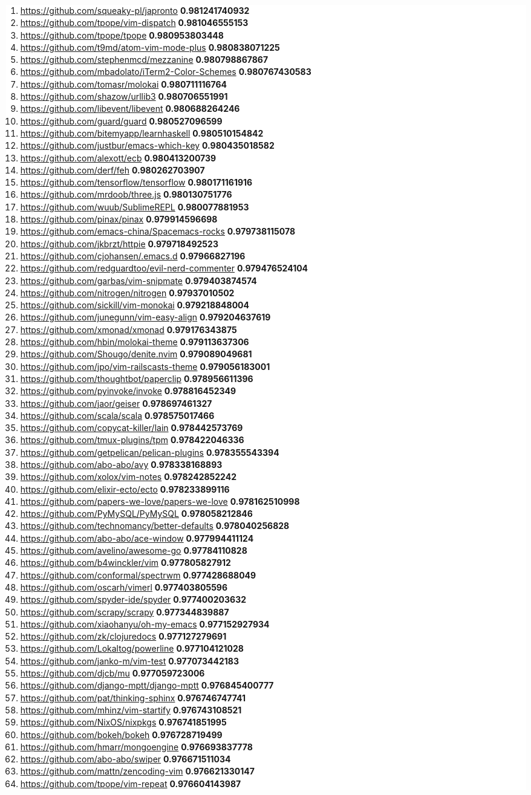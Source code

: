  1. https://github.com/squeaky-pl/japronto **0.981241740932**
 1. https://github.com/tpope/vim-dispatch **0.981046555153**
 1. https://github.com/tpope/tpope **0.980953803448**
 1. https://github.com/t9md/atom-vim-mode-plus **0.980838071225**
 1. https://github.com/stephenmcd/mezzanine **0.980798867867**
 1. https://github.com/mbadolato/iTerm2-Color-Schemes **0.980767430583**
 1. https://github.com/tomasr/molokai **0.980711116764**
 1. https://github.com/shazow/urllib3 **0.980706551991**
 1. https://github.com/libevent/libevent **0.980688264246**
 1. https://github.com/guard/guard **0.980527096599**
 1. https://github.com/bitemyapp/learnhaskell **0.980510154842**
 1. https://github.com/justbur/emacs-which-key **0.980435018582**
 1. https://github.com/alexott/ecb **0.980413200739**
 1. https://github.com/derf/feh **0.980262703907**
 1. https://github.com/tensorflow/tensorflow **0.980171161916**
 1. https://github.com/mrdoob/three.js **0.980130751776**
 1. https://github.com/wuub/SublimeREPL **0.980077881953**
 1. https://github.com/pinax/pinax **0.979914596698**
 1. https://github.com/emacs-china/Spacemacs-rocks **0.979738115078**
 1. https://github.com/jkbrzt/httpie **0.979718492523**
 1. https://github.com/cjohansen/.emacs.d **0.97966827196**
 1. https://github.com/redguardtoo/evil-nerd-commenter **0.979476524104**
 1. https://github.com/garbas/vim-snipmate **0.979403874574**
 1. https://github.com/nitrogen/nitrogen **0.97937010502**
 1. https://github.com/sickill/vim-monokai **0.979218848004**
 1. https://github.com/junegunn/vim-easy-align **0.979204637619**
 1. https://github.com/xmonad/xmonad **0.979176343875**
 1. https://github.com/hbin/molokai-theme **0.979113637306**
 1. https://github.com/Shougo/denite.nvim **0.979089049681**
 1. https://github.com/jpo/vim-railscasts-theme **0.979056183001**
 1. https://github.com/thoughtbot/paperclip **0.978956611396**
 1. https://github.com/pyinvoke/invoke **0.978816452349**
 1. https://github.com/jaor/geiser **0.978697461327**
 1. https://github.com/scala/scala **0.978575017466**
 1. https://github.com/copycat-killer/lain **0.978442573769**
 1. https://github.com/tmux-plugins/tpm **0.978422046336**
 1. https://github.com/getpelican/pelican-plugins **0.978355543394**
 1. https://github.com/abo-abo/avy **0.978338168893**
 1. https://github.com/xolox/vim-notes **0.978242852242**
 1. https://github.com/elixir-ecto/ecto **0.978233899116**
 1. https://github.com/papers-we-love/papers-we-love **0.978162510998**
 1. https://github.com/PyMySQL/PyMySQL **0.978058212846**
 1. https://github.com/technomancy/better-defaults **0.978040256828**
 1. https://github.com/abo-abo/ace-window **0.977994411124**
 1. https://github.com/avelino/awesome-go **0.97784110828**
 1. https://github.com/b4winckler/vim **0.977805827912**
 1. https://github.com/conformal/spectrwm **0.977428688049**
 1. https://github.com/oscarh/vimerl **0.977403805596**
 1. https://github.com/spyder-ide/spyder **0.977400203632**
 1. https://github.com/scrapy/scrapy **0.977344839887**
 1. https://github.com/xiaohanyu/oh-my-emacs **0.977152927934**
 1. https://github.com/zk/clojuredocs **0.977127279691**
 1. https://github.com/Lokaltog/powerline **0.977104121028**
 1. https://github.com/janko-m/vim-test **0.977073442183**
 1. https://github.com/djcb/mu **0.977059723006**
 1. https://github.com/django-mptt/django-mptt **0.976845400777**
 1. https://github.com/pat/thinking-sphinx **0.976746747741**
 1. https://github.com/mhinz/vim-startify **0.976743108521**
 1. https://github.com/NixOS/nixpkgs **0.976741851995**
 1. https://github.com/bokeh/bokeh **0.976728719499**
 1. https://github.com/hmarr/mongoengine **0.976693837778**
 1. https://github.com/abo-abo/swiper **0.976671511034**
 1. https://github.com/mattn/zencoding-vim **0.976621330147**
 1. https://github.com/tpope/vim-repeat **0.976604143987**
